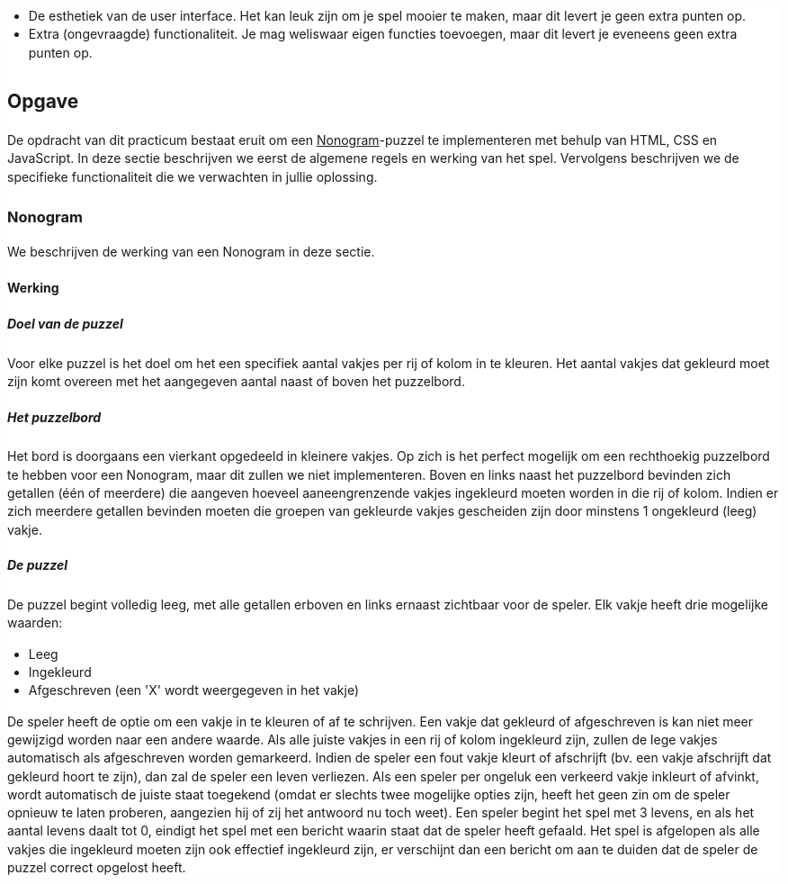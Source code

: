 * De esthetiek van de user interface. Het kan leuk zijn om je spel mooier te maken, maar dit levert je geen extra punten op.
* Extra (ongevraagde) functionaliteit. Je mag weliswaar eigen functies toevoegen, maar dit levert je eveneens geen extra punten op.

## Opgave

De opdracht van dit practicum bestaat eruit om een [Nonogram](https://nl.wikipedia.org/wiki/Nonogram)-puzzel te implementeren met behulp van HTML, CSS en JavaScript.
In deze sectie beschrijven we eerst de algemene regels en werking van het spel.
Vervolgens beschrijven we de specifieke functionaliteit die we verwachten in jullie oplossing.

### Nonogram

We beschrijven de werking van een Nonogram in deze sectie.

#### Werking

##### Doel van de puzzel

Voor elke puzzel is het doel om het een specifiek aantal vakjes per rij of kolom in te kleuren.
Het aantal vakjes dat gekleurd moet zijn komt overeen met het aangegeven aantal naast of boven het puzzelbord.

##### Het puzzelbord

Het bord is doorgaans een vierkant opgedeeld in kleinere vakjes.
Op zich is het perfect mogelijk om een rechthoekig puzzelbord te hebben voor een Nonogram, maar dit zullen we niet implementeren.
Boven en links naast het puzzelbord bevinden zich getallen (één of meerdere) die aangeven hoeveel aaneengrenzende vakjes ingekleurd moeten worden in die rij of kolom.
Indien er zich meerdere getallen bevinden moeten die groepen van gekleurde vakjes gescheiden zijn door minstens 1 ongekleurd (leeg) vakje.

##### De puzzel

De puzzel begint volledig leeg, met alle getallen erboven en links ernaast zichtbaar voor de speler.
Elk vakje heeft drie mogelijke waarden:

- Leeg
- Ingekleurd
- Afgeschreven (een 'X' wordt weergegeven in het vakje)

De speler heeft de optie om een vakje in te kleuren of af te schrijven.
Een vakje dat gekleurd of afgeschreven is kan niet meer gewijzigd worden naar een andere waarde.
Als alle juiste vakjes in een rij of kolom ingekleurd zijn, zullen de lege vakjes automatisch als afgeschreven worden gemarkeerd.
Indien de speler een fout vakje kleurt of afschrijft (bv. een vakje afschrijft dat gekleurd hoort te zijn), dan zal de speler een leven verliezen.
Als een speler per ongeluk een verkeerd vakje inkleurt of afvinkt, wordt automatisch de juiste staat toegekend (omdat er slechts twee mogelijke opties zijn, heeft het geen zin om de speler opnieuw te laten proberen, aangezien hij of zij het antwoord nu toch weet).
Een speler begint het spel met 3 levens, en als het aantal levens daalt tot 0, eindigt het spel met een bericht waarin staat dat de speler heeft gefaald.
Het spel is afgelopen als alle vakjes die ingekleurd moeten zijn ook effectief ingekleurd zijn, er verschijnt dan een bericht om aan te duiden dat de speler de puzzel correct opgelost heeft.
